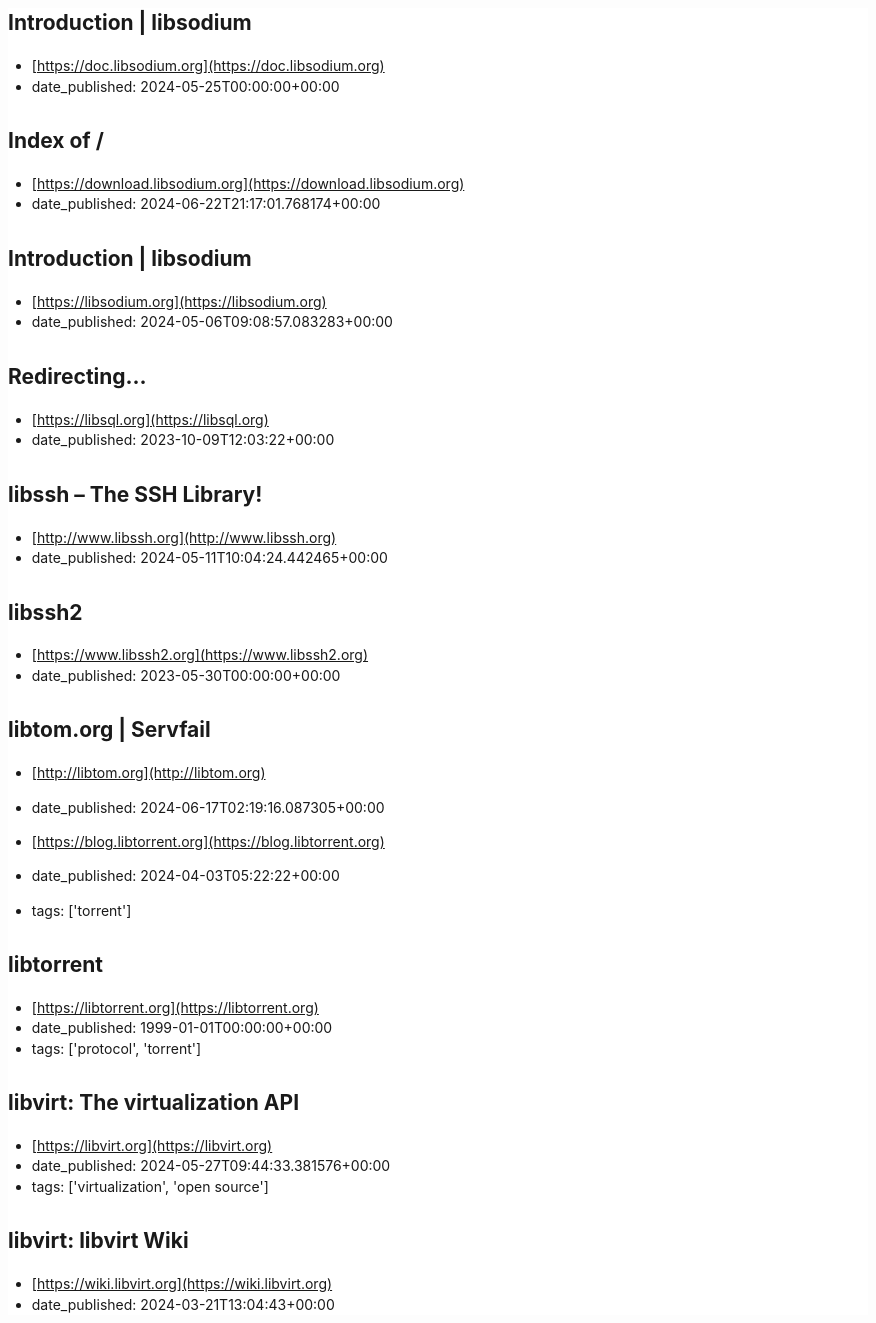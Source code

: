  ## Introduction | libsodium
 - [https://doc.libsodium.org](https://doc.libsodium.org)
 - date_published: 2024-05-25T00:00:00+00:00

 ## Index of /
 - [https://download.libsodium.org](https://download.libsodium.org)
 - date_published: 2024-06-22T21:17:01.768174+00:00

 ## Introduction | libsodium
 - [https://libsodium.org](https://libsodium.org)
 - date_published: 2024-05-06T09:08:57.083283+00:00

 ## Redirecting…
 - [https://libsql.org](https://libsql.org)
 - date_published: 2023-10-09T12:03:22+00:00

 ## libssh – The SSH Library!
 - [http://www.libssh.org](http://www.libssh.org)
 - date_published: 2024-05-11T10:04:24.442465+00:00

 ## libssh2
 - [https://www.libssh2.org](https://www.libssh2.org)
 - date_published: 2023-05-30T00:00:00+00:00

 ## libtom.org | Servfail
 - [http://libtom.org](http://libtom.org)
 - date_published: 2024-06-17T02:19:16.087305+00:00

 - [https://blog.libtorrent.org](https://blog.libtorrent.org)
 - date_published: 2024-04-03T05:22:22+00:00
 - tags: ['torrent']

 ## libtorrent
 - [https://libtorrent.org](https://libtorrent.org)
 - date_published: 1999-01-01T00:00:00+00:00
 - tags: ['protocol', 'torrent']

 ## libvirt: The virtualization API
 - [https://libvirt.org](https://libvirt.org)
 - date_published: 2024-05-27T09:44:33.381576+00:00
 - tags: ['virtualization', 'open source']

 ## libvirt: libvirt Wiki
 - [https://wiki.libvirt.org](https://wiki.libvirt.org)
 - date_published: 2024-03-21T13:04:43+00:00
